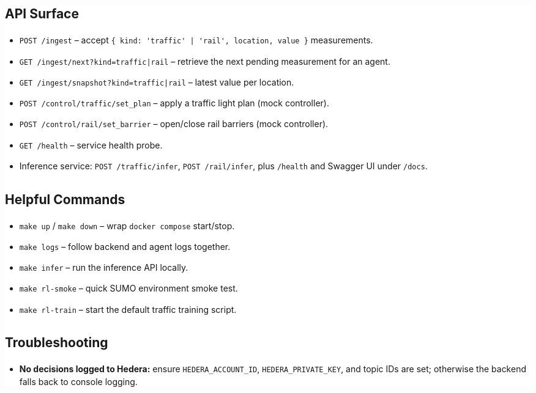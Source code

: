 


## API Surface



- `POST /ingest` – accept `{ kind: 'traffic' | 'rail', location, value }` measurements.



- `GET /ingest/next?kind=traffic|rail` – retrieve the next pending measurement for an agent.



- `GET /ingest/snapshot?kind=traffic|rail` – latest value per location.



- `POST /control/traffic/set_plan` – apply a traffic light plan (mock controller).



- `POST /control/rail/set_barrier` – open/close rail barriers (mock controller).



- `GET /health` – service health probe.



- Inference service: `POST /traffic/infer`, `POST /rail/infer`, plus `/health` and Swagger UI under `/docs`.







## Helpful Commands



- `make up` / `make down` – wrap `docker compose` start/stop.



- `make logs` – follow backend and agent logs together.



- `make infer` – run the inference API locally.



- `make rl-smoke` – quick SUMO environment smoke test.



- `make rl-train` – start the default traffic training script.







## Troubleshooting



- **No decisions logged to Hedera:** ensure `HEDERA_ACCOUNT_ID`, `HEDERA_PRIVATE_KEY`, and topic IDs are set; otherwise the backend falls back to console logging.

